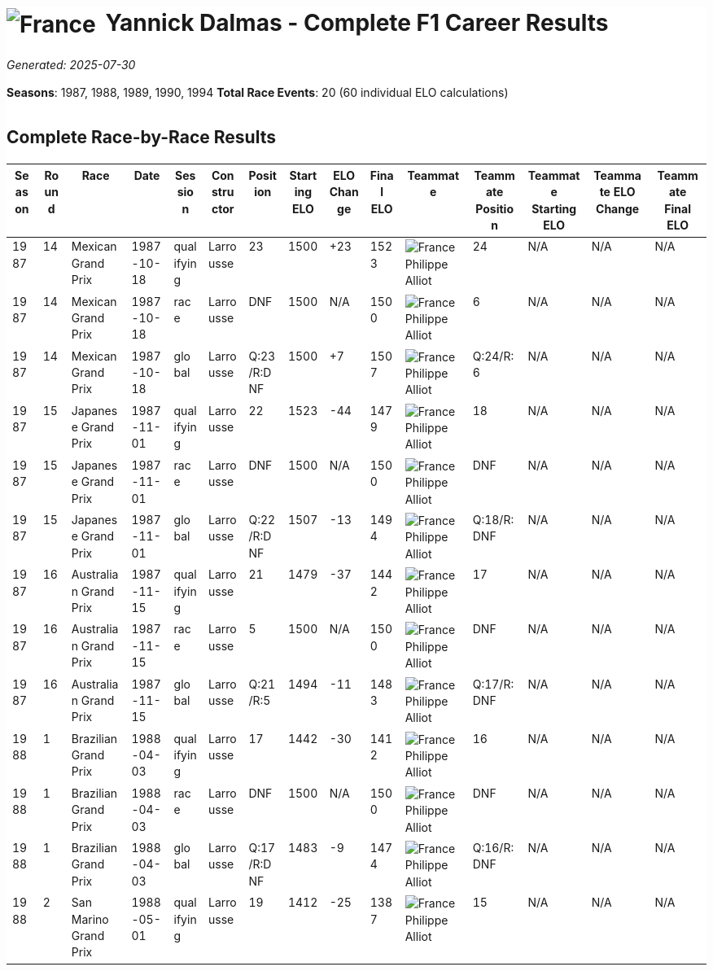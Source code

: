 # <img src="https://upload.wikimedia.org/wikipedia/commons/c/c3/Flag_of_France.svg" alt="France" width="20" height="auto" style="vertical-align: middle; margin-right: 5px;" onerror="this.outerHTML='🇫🇷'; this.style.marginRight='5px';"/> Yannick Dalmas - Complete F1 Career Results

*Generated: 2025-07-30*

**Seasons**: 1987, 1988, 1989, 1990, 1994
**Total Race Events**: 20 (60 individual ELO calculations)

## Complete Race-by-Race Results

| Season | Round | Race | Date | Session | Constructor | Position | Starting ELO | ELO Change | Final ELO | Teammate | Teammate Position | Teammate Starting ELO | Teammate ELO Change | Teammate Final ELO |
|--------|-------|------|------|---------|-------------|----------|--------------|------------|-----------|----------|-------------------|----------------------|---------------------|-------------------|
| 1987 | 14 | Mexican Grand Prix | 1987-10-18 | qualifying | Larrousse | 23 | 1500 | +23 | 1523 | <img src="https://upload.wikimedia.org/wikipedia/commons/c/c3/Flag_of_France.svg" alt="France" width="20" height="auto" style="vertical-align: middle; margin-right: 5px;" onerror="this.outerHTML='🇫🇷'; this.style.marginRight='5px';"/> Philippe Alliot | 24 | N/A | N/A | N/A |
| 1987 | 14 | Mexican Grand Prix | 1987-10-18 | race | Larrousse | DNF | 1500 | N/A | 1500 | <img src="https://upload.wikimedia.org/wikipedia/commons/c/c3/Flag_of_France.svg" alt="France" width="20" height="auto" style="vertical-align: middle; margin-right: 5px;" onerror="this.outerHTML='🇫🇷'; this.style.marginRight='5px';"/> Philippe Alliot | 6 | N/A | N/A | N/A |
| 1987 | 14 | Mexican Grand Prix | 1987-10-18 | global | Larrousse | Q:23/R:DNF | 1500 | +7 | 1507 | <img src="https://upload.wikimedia.org/wikipedia/commons/c/c3/Flag_of_France.svg" alt="France" width="20" height="auto" style="vertical-align: middle; margin-right: 5px;" onerror="this.outerHTML='🇫🇷'; this.style.marginRight='5px';"/> Philippe Alliot | Q:24/R:6 | N/A | N/A | N/A |
| 1987 | 15 | Japanese Grand Prix | 1987-11-01 | qualifying | Larrousse | 22 | 1523 | -44 | 1479 | <img src="https://upload.wikimedia.org/wikipedia/commons/c/c3/Flag_of_France.svg" alt="France" width="20" height="auto" style="vertical-align: middle; margin-right: 5px;" onerror="this.outerHTML='🇫🇷'; this.style.marginRight='5px';"/> Philippe Alliot | 18 | N/A | N/A | N/A |
| 1987 | 15 | Japanese Grand Prix | 1987-11-01 | race | Larrousse | DNF | 1500 | N/A | 1500 | <img src="https://upload.wikimedia.org/wikipedia/commons/c/c3/Flag_of_France.svg" alt="France" width="20" height="auto" style="vertical-align: middle; margin-right: 5px;" onerror="this.outerHTML='🇫🇷'; this.style.marginRight='5px';"/> Philippe Alliot | DNF | N/A | N/A | N/A |
| 1987 | 15 | Japanese Grand Prix | 1987-11-01 | global | Larrousse | Q:22/R:DNF | 1507 | -13 | 1494 | <img src="https://upload.wikimedia.org/wikipedia/commons/c/c3/Flag_of_France.svg" alt="France" width="20" height="auto" style="vertical-align: middle; margin-right: 5px;" onerror="this.outerHTML='🇫🇷'; this.style.marginRight='5px';"/> Philippe Alliot | Q:18/R:DNF | N/A | N/A | N/A |
| 1987 | 16 | Australian Grand Prix | 1987-11-15 | qualifying | Larrousse | 21 | 1479 | -37 | 1442 | <img src="https://upload.wikimedia.org/wikipedia/commons/c/c3/Flag_of_France.svg" alt="France" width="20" height="auto" style="vertical-align: middle; margin-right: 5px;" onerror="this.outerHTML='🇫🇷'; this.style.marginRight='5px';"/> Philippe Alliot | 17 | N/A | N/A | N/A |
| 1987 | 16 | Australian Grand Prix | 1987-11-15 | race | Larrousse | 5 | 1500 | N/A | 1500 | <img src="https://upload.wikimedia.org/wikipedia/commons/c/c3/Flag_of_France.svg" alt="France" width="20" height="auto" style="vertical-align: middle; margin-right: 5px;" onerror="this.outerHTML='🇫🇷'; this.style.marginRight='5px';"/> Philippe Alliot | DNF | N/A | N/A | N/A |
| 1987 | 16 | Australian Grand Prix | 1987-11-15 | global | Larrousse | Q:21/R:5 | 1494 | -11 | 1483 | <img src="https://upload.wikimedia.org/wikipedia/commons/c/c3/Flag_of_France.svg" alt="France" width="20" height="auto" style="vertical-align: middle; margin-right: 5px;" onerror="this.outerHTML='🇫🇷'; this.style.marginRight='5px';"/> Philippe Alliot | Q:17/R:DNF | N/A | N/A | N/A |
| 1988 | 1 | Brazilian Grand Prix | 1988-04-03 | qualifying | Larrousse | 17 | 1442 | -30 | 1412 | <img src="https://upload.wikimedia.org/wikipedia/commons/c/c3/Flag_of_France.svg" alt="France" width="20" height="auto" style="vertical-align: middle; margin-right: 5px;" onerror="this.outerHTML='🇫🇷'; this.style.marginRight='5px';"/> Philippe Alliot | 16 | N/A | N/A | N/A |
| 1988 | 1 | Brazilian Grand Prix | 1988-04-03 | race | Larrousse | DNF | 1500 | N/A | 1500 | <img src="https://upload.wikimedia.org/wikipedia/commons/c/c3/Flag_of_France.svg" alt="France" width="20" height="auto" style="vertical-align: middle; margin-right: 5px;" onerror="this.outerHTML='🇫🇷'; this.style.marginRight='5px';"/> Philippe Alliot | DNF | N/A | N/A | N/A |
| 1988 | 1 | Brazilian Grand Prix | 1988-04-03 | global | Larrousse | Q:17/R:DNF | 1483 | -9 | 1474 | <img src="https://upload.wikimedia.org/wikipedia/commons/c/c3/Flag_of_France.svg" alt="France" width="20" height="auto" style="vertical-align: middle; margin-right: 5px;" onerror="this.outerHTML='🇫🇷'; this.style.marginRight='5px';"/> Philippe Alliot | Q:16/R:DNF | N/A | N/A | N/A |
| 1988 | 2 | San Marino Grand Prix | 1988-05-01 | qualifying | Larrousse | 19 | 1412 | -25 | 1387 | <img src="https://upload.wikimedia.org/wikipedia/commons/c/c3/Flag_of_France.svg" alt="France" width="20" height="auto" style="vertical-align: middle; margin-right: 5px;" onerror="this.outerHTML='🇫🇷'; this.style.marginRight='5px';"/> Philippe Alliot | 15 | N/A | N/A | N/A |